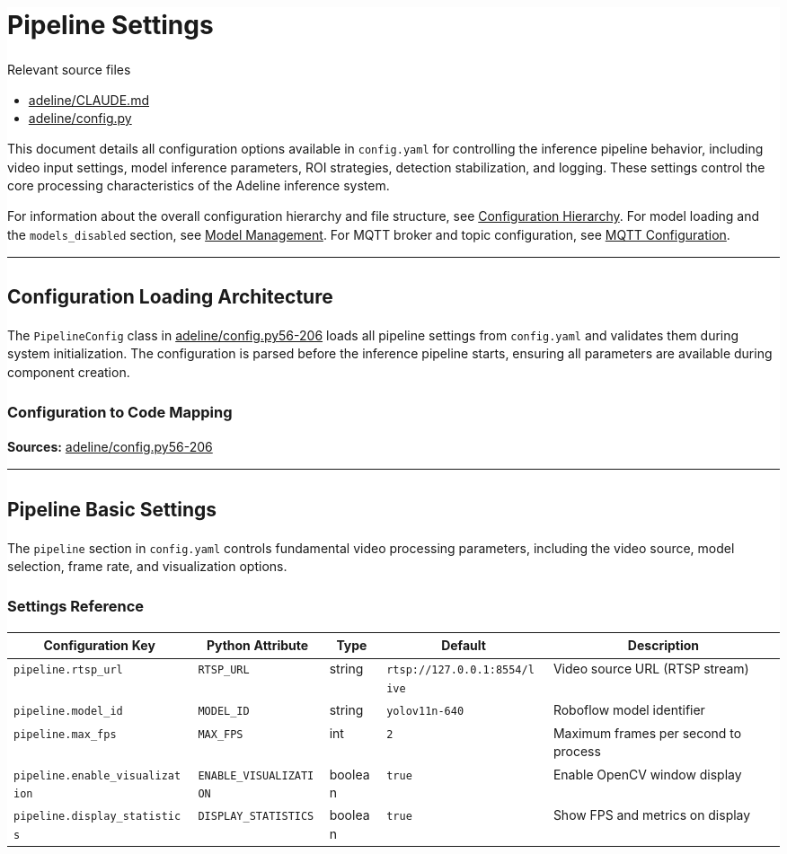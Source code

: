 # Pipeline Settings

Relevant source files

- [adeline/CLAUDE.md](https://github.com/care-foundation/kata-inference-251021-clean2/blob/9a713ffb/adeline/CLAUDE.md)
- [adeline/config.py](https://github.com/care-foundation/kata-inference-251021-clean2/blob/9a713ffb/adeline/config.py)

This document details all configuration options available in `config.yaml` for controlling the inference pipeline behavior, including video input settings, model inference parameters, ROI strategies, detection stabilization, and logging. These settings control the core processing characteristics of the Adeline inference system.

For information about the overall configuration hierarchy and file structure, see [Configuration Hierarchy](https://deepwiki.com/care-foundation/kata-inference-251021-clean2/6.1-configuration-hierarchy). For model loading and the `models_disabled` section, see [Model Management](https://deepwiki.com/care-foundation/kata-inference-251021-clean2/6.3-model-management). For MQTT broker and topic configuration, see [MQTT Configuration](https://deepwiki.com/care-foundation/kata-inference-251021-clean2/6.4-mqtt-configuration).

---

## Configuration Loading Architecture

The `PipelineConfig` class in [adeline/config.py56-206](https://github.com/care-foundation/kata-inference-251021-clean2/blob/9a713ffb/adeline/config.py#L56-L206) loads all pipeline settings from `config.yaml` and validates them during system initialization. The configuration is parsed before the inference pipeline starts, ensuring all parameters are available during component creation.

### Configuration to Code Mapping

**Sources:** [adeline/config.py56-206](https://github.com/care-foundation/kata-inference-251021-clean2/blob/9a713ffb/adeline/config.py#L56-L206)

---

## Pipeline Basic Settings

The `pipeline` section in `config.yaml` controls fundamental video processing parameters, including the video source, model selection, frame rate, and visualization options.

### Settings Reference

|Configuration Key|Python Attribute|Type|Default|Description|
|---|---|---|---|---|
|`pipeline.rtsp_url`|`RTSP_URL`|string|`rtsp://127.0.0.1:8554/live`|Video source URL (RTSP stream)|
|`pipeline.model_id`|`MODEL_ID`|string|`yolov11n-640`|Roboflow model identifier|
|`pipeline.max_fps`|`MAX_FPS`|int|`2`|Maximum frames per second to process|
|`pipeline.enable_visualization`|`ENABLE_VISUALIZATION`|boolean|`true`|Enable OpenCV window display|
|`pipeline.display_statistics`|`DISPLAY_STATISTICS`|boolean|`true`|Show FPS and metrics on display|
